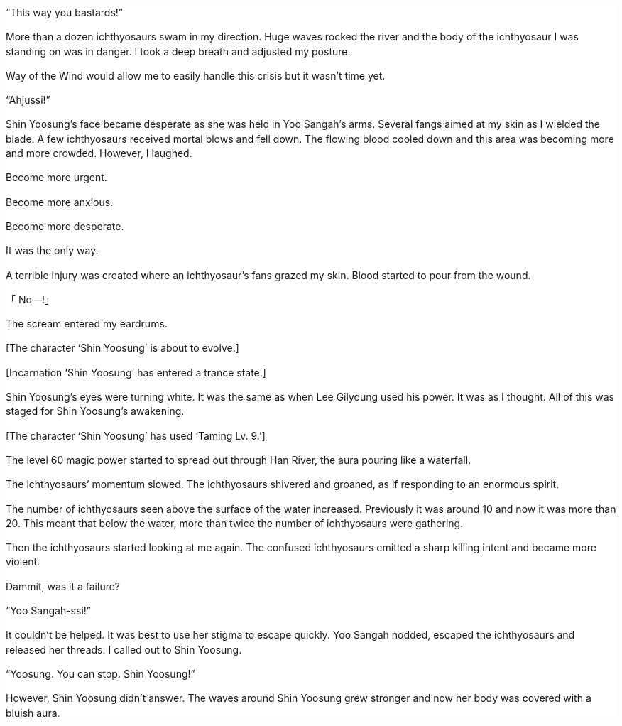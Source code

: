 “This way you bastards!”

More than a dozen ichthyosaurs swam in my direction. Huge waves rocked the river and the body of the ichthyosaur I was standing on was in danger. I took a deep breath and adjusted my posture.

Way of the Wind would allow me to easily handle this crisis but it wasn’t time yet.

“Ahjussi!”

Shin Yoosung’s face became desperate as she was held in Yoo Sangah’s arms. Several fangs aimed at my skin as I wielded the blade. A few ichthyosaurs received mortal blows and fell down. The flowing blood cooled down and this area was becoming more and more crowded. However, I laughed.

Become more urgent.

Become more anxious.

Become more desperate.

It was the only way.

A terrible injury was created where an ichthyosaur’s fans grazed my skin. Blood started to pour from the wound.

「 No―!」

The scream entered my eardrums.

[The character ‘Shin Yoosung’ is about to evolve.]

[Incarnation ‘Shin Yoosung’ has entered a trance state.]

Shin Yoosung’s eyes were turning white. It was the same as when Lee Gilyoung used his power. It was as I thought. All of this was staged for Shin Yoosung’s awakening.

[The character ‘Shin Yoosung’ has used ‘Taming Lv. 9.’]

The level 60 magic power started to spread out through Han River, the aura pouring like a waterfall.

The ichthyosaurs’ momentum slowed. The ichthyosaurs shivered and groaned, as if responding to an enormous spirit.

The number of ichthyosaurs seen above the surface of the water increased. Previously it was around 10 and now it was more than 20. This meant that below the water, more than twice the number of ichthyosaurs were gathering.

Then the ichthyosaurs started looking at me again. The confused ichthyosaurs emitted a sharp killing intent and became more violent.

Dammit, was it a failure?

“Yoo Sangah-ssi!”

It couldn’t be helped. It was best to use her stigma to escape quickly. Yoo Sangah nodded, escaped the ichthyosaurs and released her threads. I called out to Shin Yoosung.

“Yoosung. You can stop. Shin Yoosung!”

However, Shin Yoosung didn’t answer. The waves around Shin Yoosung grew stronger and now her body was covered with a bluish aura.
